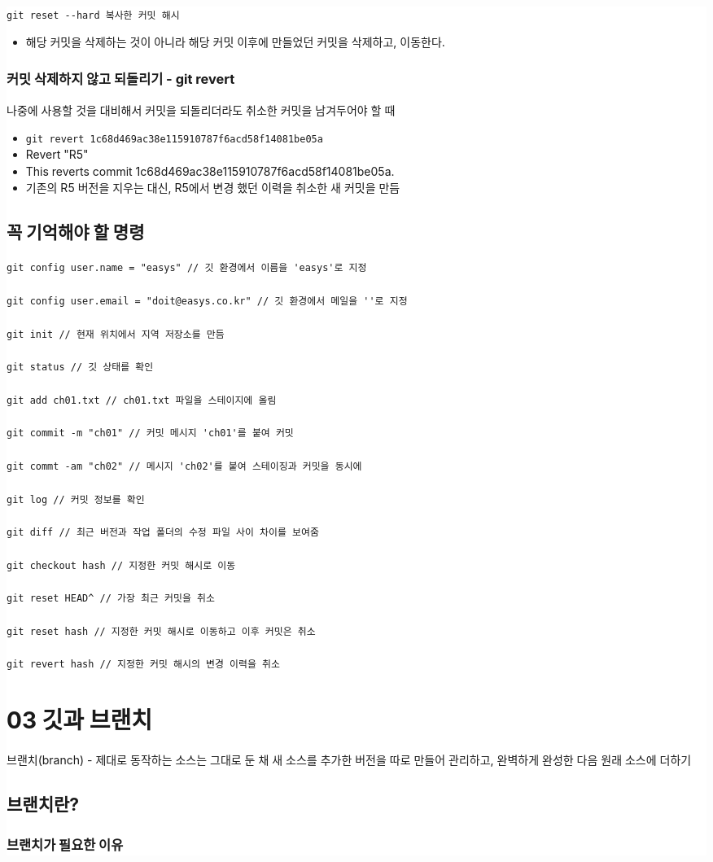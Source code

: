 `git reset --hard 복사한 커밋 해시`

- 해당 커밋을 삭제하는 것이 아니라 해당 커밋 이후에 만들었던 커밋을 삭제하고, 이동한다.

### 커밋 삭제하지 않고 되돌리기 - git revert

나중에 사용할 것을 대비해서 커밋을 되돌리더라도 취소한 커밋을 남겨두어야 할 때

- `git revert 1c68d469ac38e115910787f6acd58f14081be05a`
- Revert "R5"
- This reverts commit 1c68d469ac38e115910787f6acd58f14081be05a.
- 기존의 R5 버전을 지우는 대신, R5에서 변경 했던 이력을 취소한 새 커밋을 만듬

## 꼭 기억해야 할 명령

```
git config user.name = "easys" // 깃 환경에서 이름을 'easys'로 지정

git config user.email = "doit@easys.co.kr" // 깃 환경에서 메일을 ''로 지정

git init // 현재 위치에서 지역 저장소를 만듬

git status // 깃 상태를 확인

git add ch01.txt // ch01.txt 파일을 스테이지에 올림

git commit -m "ch01" // 커밋 메시지 'ch01'를 붙여 커밋

git commt -am "ch02" // 메시지 'ch02'를 붙여 스테이징과 커밋을 동시에

git log // 커밋 정보를 확인

git diff // 최근 버전과 작업 폴더의 수정 파일 사이 차이를 보여줌

git checkout hash // 지정한 커밋 해시로 이동

git reset HEAD^ // 가장 최근 커밋을 취소

git reset hash // 지정한 커밋 해시로 이동하고 이후 커밋은 취소

git revert hash // 지정한 커밋 해시의 변경 이력을 취소
```

# 03 깃과 브랜치

브랜치(branch) - 제대로 동작하는 소스는 그대로 둔 채 새 소스를 추가한 버전을 따로 만들어 관리하고, 완벽하게 완성한 다음 원래 소스에 더하기

## 브랜치란?

### 브랜치가 필요한 이유
